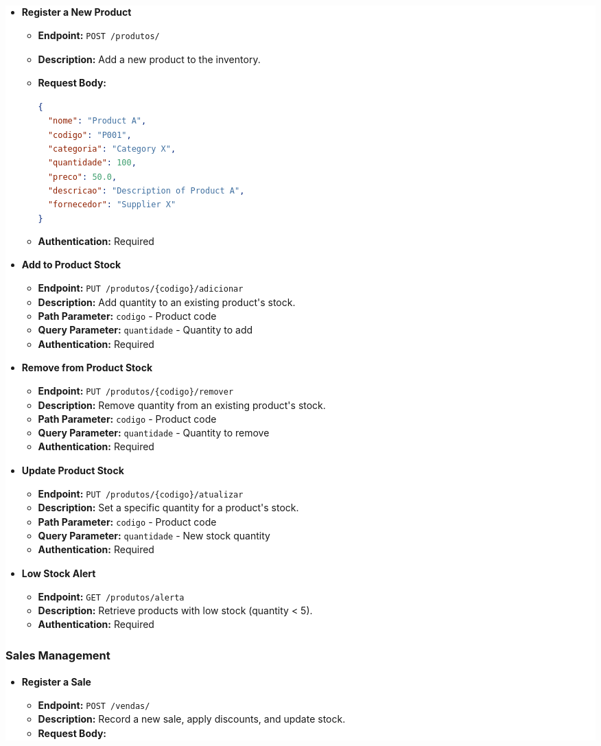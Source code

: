 - **Register a New Product**

  - **Endpoint:** `POST /produtos/`
  - **Description:** Add a new product to the inventory.
  - **Request Body:**

    ```json
    {
      "nome": "Product A",
      "codigo": "P001",
      "categoria": "Category X",
      "quantidade": 100,
      "preco": 50.0,
      "descricao": "Description of Product A",
      "fornecedor": "Supplier X"
    }
    ```

  - **Authentication:** Required

- **Add to Product Stock**

  - **Endpoint:** `PUT /produtos/{codigo}/adicionar`
  - **Description:** Add quantity to an existing product's stock.
  - **Path Parameter:** `codigo` - Product code
  - **Query Parameter:** `quantidade` - Quantity to add
  - **Authentication:** Required

- **Remove from Product Stock**

  - **Endpoint:** `PUT /produtos/{codigo}/remover`
  - **Description:** Remove quantity from an existing product's stock.
  - **Path Parameter:** `codigo` - Product code
  - **Query Parameter:** `quantidade` - Quantity to remove
  - **Authentication:** Required

- **Update Product Stock**

  - **Endpoint:** `PUT /produtos/{codigo}/atualizar`
  - **Description:** Set a specific quantity for a product's stock.
  - **Path Parameter:** `codigo` - Product code
  - **Query Parameter:** `quantidade` - New stock quantity
  - **Authentication:** Required

- **Low Stock Alert**

  - **Endpoint:** `GET /produtos/alerta`
  - **Description:** Retrieve products with low stock (quantity < 5).
  - **Authentication:** Required

### Sales Management

- **Register a Sale**

  - **Endpoint:** `POST /vendas/`
  - **Description:** Record a new sale, apply discounts, and update stock.
  - **Request Body:**
